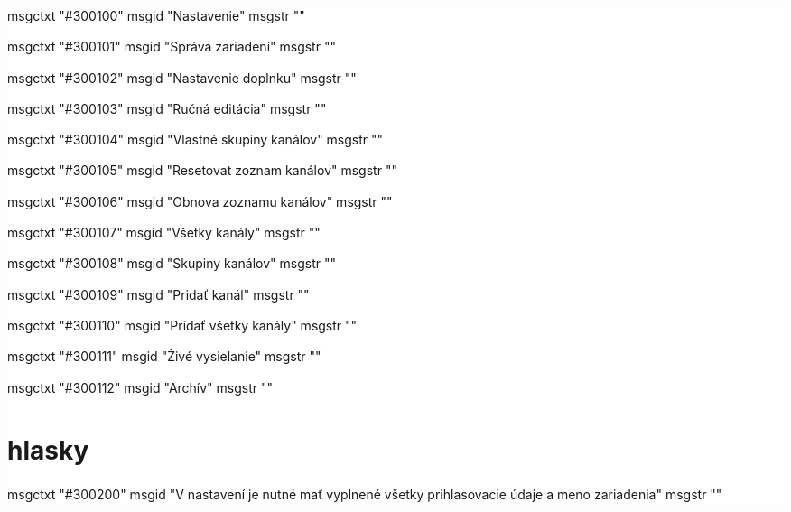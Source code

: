 msgctxt "#300100"
msgid "Nastavenie"
msgstr ""

msgctxt "#300101"
msgid "Správa zariadení"
msgstr ""

msgctxt "#300102"
msgid "Nastavenie doplnku"
msgstr ""

msgctxt "#300103"
msgid "Ručná editácia"
msgstr ""

msgctxt "#300104"
msgid "Vlastné skupiny kanálov"
msgstr ""

msgctxt "#300105"
msgid "Resetovat zoznam kanálov"
msgstr ""

msgctxt "#300106"
msgid "Obnova zoznamu kanálov"
msgstr ""

msgctxt "#300107"
msgid "Všetky kanály"
msgstr ""

msgctxt "#300108"
msgid "Skupiny kanálov"
msgstr ""

msgctxt "#300109"
msgid "Pridať kanál"
msgstr ""

msgctxt "#300110"
msgid "Pridať všetky kanály"
msgstr ""

msgctxt "#300111"
msgid "Živé vysielanie"
msgstr ""

msgctxt "#300112"
msgid "Archív"
msgstr ""

# hlasky

msgctxt "#300200"
msgid "V nastavení je nutné mať vyplnené všetky prihlasovacie údaje a meno zariadenia"
msgstr ""

